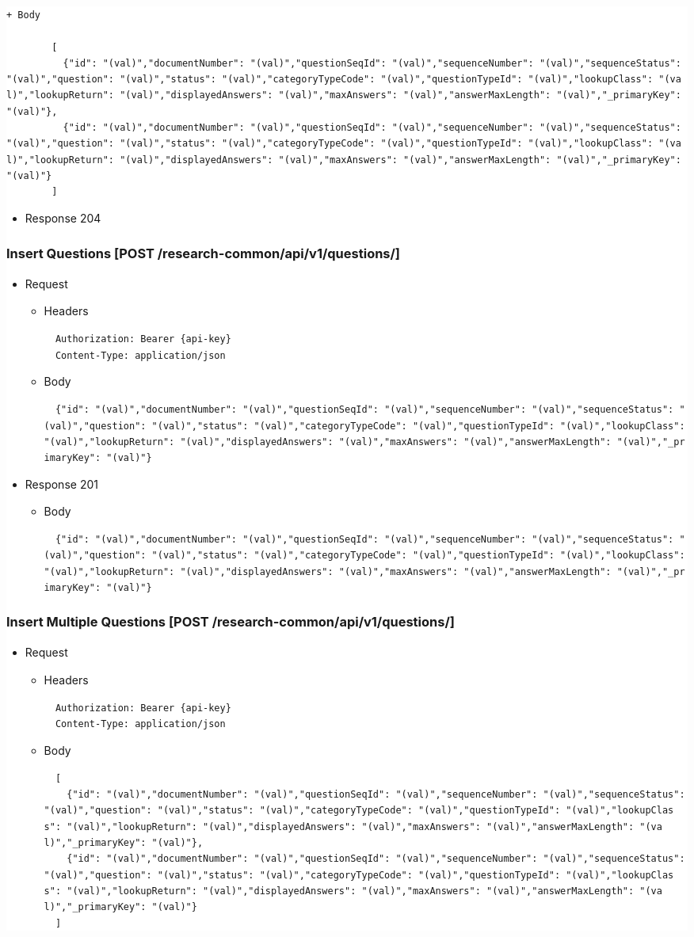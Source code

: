     + Body
    
            [
              {"id": "(val)","documentNumber": "(val)","questionSeqId": "(val)","sequenceNumber": "(val)","sequenceStatus": "(val)","question": "(val)","status": "(val)","categoryTypeCode": "(val)","questionTypeId": "(val)","lookupClass": "(val)","lookupReturn": "(val)","displayedAnswers": "(val)","maxAnswers": "(val)","answerMaxLength": "(val)","_primaryKey": "(val)"},
              {"id": "(val)","documentNumber": "(val)","questionSeqId": "(val)","sequenceNumber": "(val)","sequenceStatus": "(val)","question": "(val)","status": "(val)","categoryTypeCode": "(val)","questionTypeId": "(val)","lookupClass": "(val)","lookupReturn": "(val)","displayedAnswers": "(val)","maxAnswers": "(val)","answerMaxLength": "(val)","_primaryKey": "(val)"}
            ]
			
+ Response 204

### Insert Questions [POST /research-common/api/v1/questions/]

+ Request

    + Headers

            Authorization: Bearer {api-key}   
            Content-Type: application/json

    + Body
    
            {"id": "(val)","documentNumber": "(val)","questionSeqId": "(val)","sequenceNumber": "(val)","sequenceStatus": "(val)","question": "(val)","status": "(val)","categoryTypeCode": "(val)","questionTypeId": "(val)","lookupClass": "(val)","lookupReturn": "(val)","displayedAnswers": "(val)","maxAnswers": "(val)","answerMaxLength": "(val)","_primaryKey": "(val)"}
			
+ Response 201
    
    + Body
            
            {"id": "(val)","documentNumber": "(val)","questionSeqId": "(val)","sequenceNumber": "(val)","sequenceStatus": "(val)","question": "(val)","status": "(val)","categoryTypeCode": "(val)","questionTypeId": "(val)","lookupClass": "(val)","lookupReturn": "(val)","displayedAnswers": "(val)","maxAnswers": "(val)","answerMaxLength": "(val)","_primaryKey": "(val)"}
            
### Insert Multiple Questions [POST /research-common/api/v1/questions/]

+ Request

    + Headers

            Authorization: Bearer {api-key}   
            Content-Type: application/json

    + Body
    
            [
              {"id": "(val)","documentNumber": "(val)","questionSeqId": "(val)","sequenceNumber": "(val)","sequenceStatus": "(val)","question": "(val)","status": "(val)","categoryTypeCode": "(val)","questionTypeId": "(val)","lookupClass": "(val)","lookupReturn": "(val)","displayedAnswers": "(val)","maxAnswers": "(val)","answerMaxLength": "(val)","_primaryKey": "(val)"},
              {"id": "(val)","documentNumber": "(val)","questionSeqId": "(val)","sequenceNumber": "(val)","sequenceStatus": "(val)","question": "(val)","status": "(val)","categoryTypeCode": "(val)","questionTypeId": "(val)","lookupClass": "(val)","lookupReturn": "(val)","displayedAnswers": "(val)","maxAnswers": "(val)","answerMaxLength": "(val)","_primaryKey": "(val)"}
            ]
			